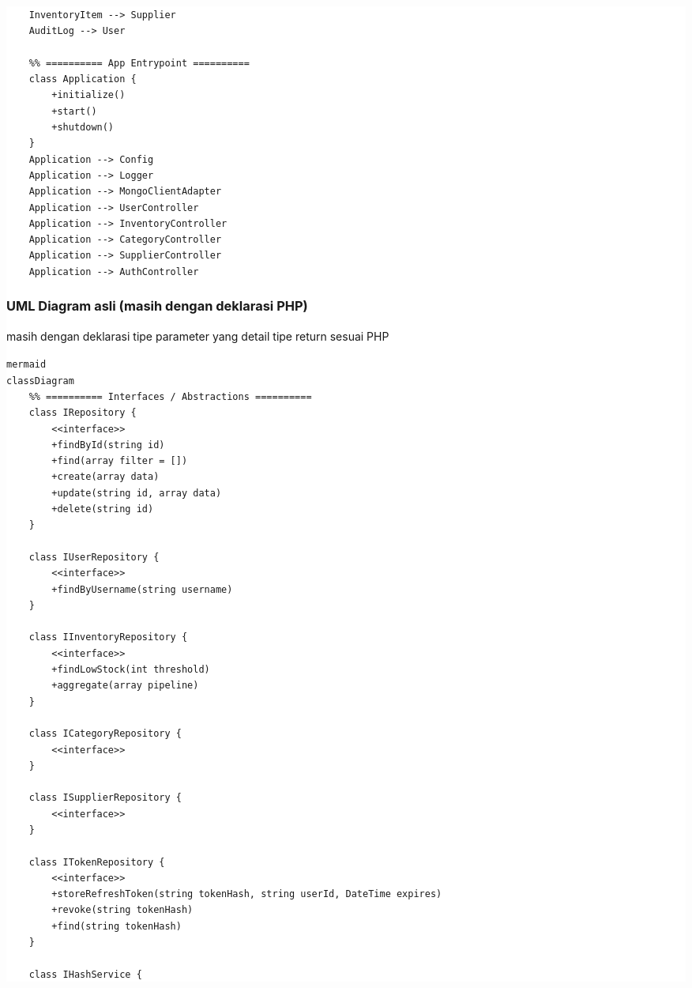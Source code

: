 ```
    InventoryItem --> Supplier
    AuditLog --> User

    %% ========== App Entrypoint ==========
    class Application {
        +initialize()
        +start()
        +shutdown()
    }
    Application --> Config
    Application --> Logger
    Application --> MongoClientAdapter
    Application --> UserController
    Application --> InventoryController
    Application --> CategoryController
    Application --> SupplierController
    Application --> AuthController
```

### UML Diagram asli  (masih dengan deklarasi PHP)
masih dengan deklarasi tipe parameter yang detail
tipe return sesuai PHP

```
mermaid
classDiagram
    %% ========== Interfaces / Abstractions ==========
    class IRepository {
        <<interface>>
        +findById(string id)
        +find(array filter = [])
        +create(array data)
        +update(string id, array data)
        +delete(string id)
    }

    class IUserRepository {
        <<interface>>
        +findByUsername(string username)
    }

    class IInventoryRepository {
        <<interface>>
        +findLowStock(int threshold)
        +aggregate(array pipeline)
    }

    class ICategoryRepository {
        <<interface>>
    }

    class ISupplierRepository {
        <<interface>>
    }

    class ITokenRepository {
        <<interface>>
        +storeRefreshToken(string tokenHash, string userId, DateTime expires)
        +revoke(string tokenHash)
        +find(string tokenHash)
    }

    class IHashService {
```
